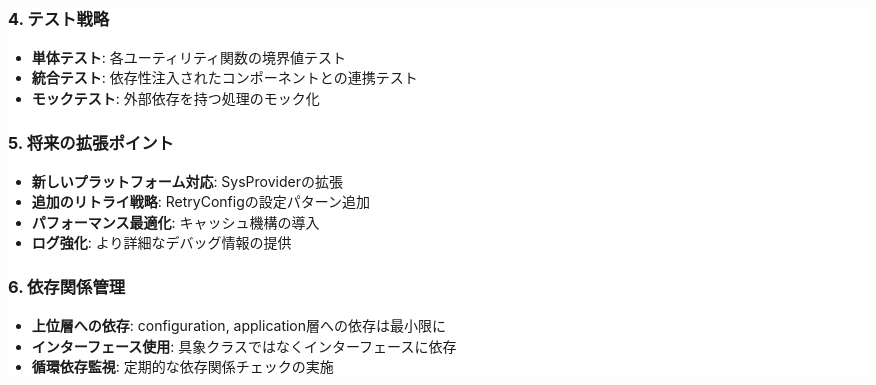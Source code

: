 ### 4. テスト戦略
- **単体テスト**: 各ユーティリティ関数の境界値テスト
- **統合テスト**: 依存性注入されたコンポーネントとの連携テスト
- **モックテスト**: 外部依存を持つ処理のモック化

### 5. 将来の拡張ポイント
- **新しいプラットフォーム対応**: SysProviderの拡張
- **追加のリトライ戦略**: RetryConfigの設定パターン追加
- **パフォーマンス最適化**: キャッシュ機構の導入
- **ログ強化**: より詳細なデバッグ情報の提供

### 6. 依存関係管理
- **上位層への依存**: configuration, application層への依存は最小限に
- **インターフェース使用**: 具象クラスではなくインターフェースに依存
- **循環依存監視**: 定期的な依存関係チェックの実施